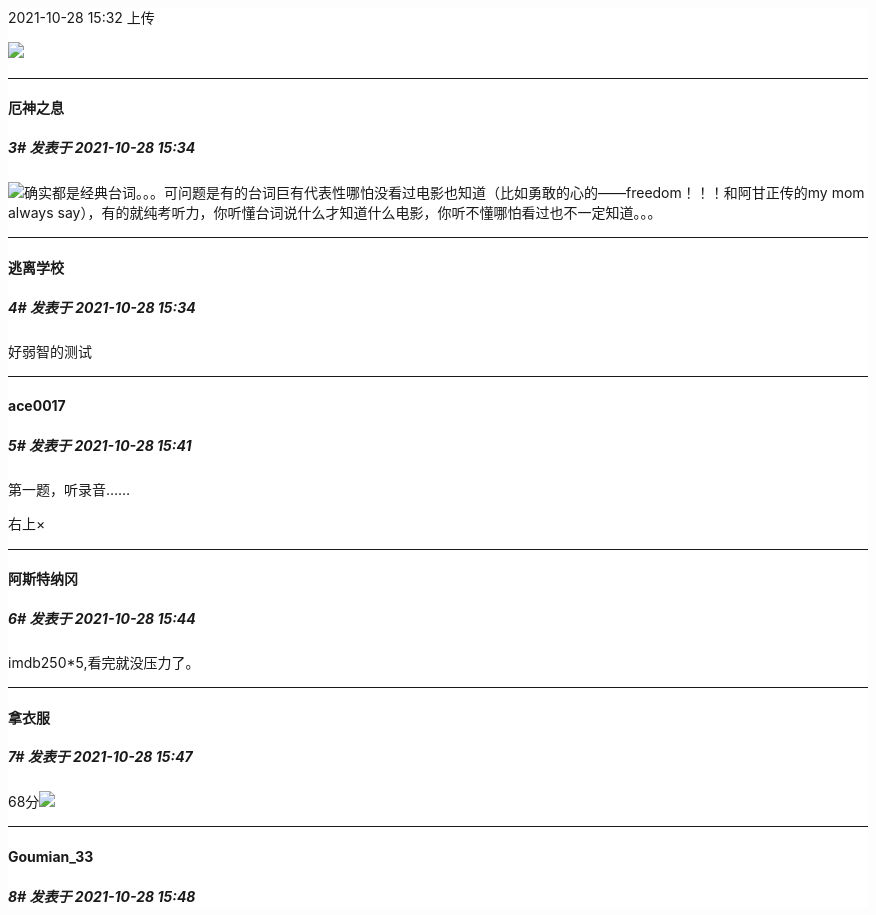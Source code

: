 
2021-10-28 15:32 上传


<img src="https://img.saraba1st.com/forum/202110/28/153201ln5dod5zk54ooj9r.png" referrerpolicy="no-referrer">


*****

####  厄神之息  
##### 3#       发表于 2021-10-28 15:34


<img src="https://static.saraba1st.com/image/smiley/face2017/004.gif" referrerpolicy="no-referrer">确实都是经典台词。。。可问题是有的台词巨有代表性哪怕没看过电影也知道（比如勇敢的心的——freedom！！！和阿甘正传的my mom always say），有的就纯考听力，你听懂台词说什么才知道什么电影，你听不懂哪怕看过也不一定知道。。。


*****

####  逃离学校  
##### 4#       发表于 2021-10-28 15:34


好弱智的测试


*****

####  ace0017  
##### 5#       发表于 2021-10-28 15:41


第一题，听录音…… 


右上×


*****

####  阿斯特纳冈  
##### 6#       发表于 2021-10-28 15:44


imdb250*5,看完就没压力了。


*****

####  拿衣服  
##### 7#       发表于 2021-10-28 15:47


68分<img src="https://static.saraba1st.com/image/smiley/face2017/001.png" referrerpolicy="no-referrer">


*****

####  Goumian_33  
##### 8#       发表于 2021-10-28 15:48
